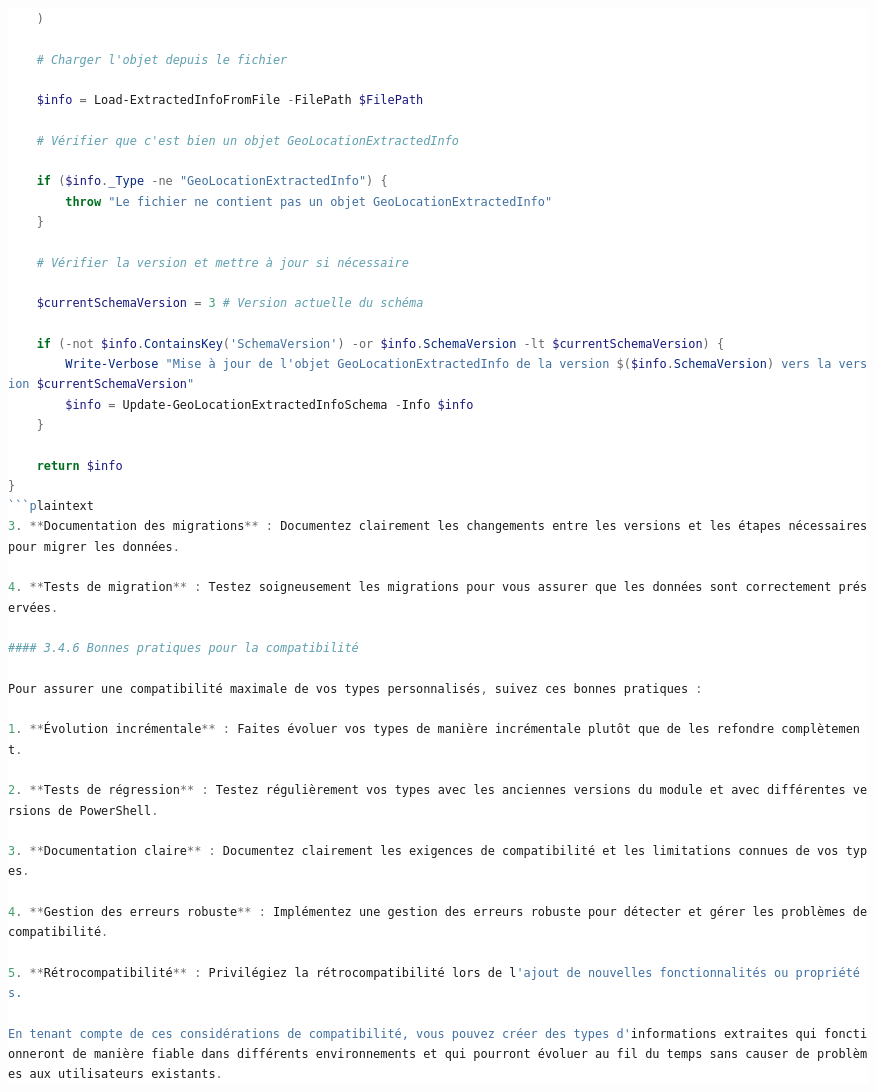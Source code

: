 ```powershell
    )

    # Charger l'objet depuis le fichier

    $info = Load-ExtractedInfoFromFile -FilePath $FilePath

    # Vérifier que c'est bien un objet GeoLocationExtractedInfo

    if ($info._Type -ne "GeoLocationExtractedInfo") {
        throw "Le fichier ne contient pas un objet GeoLocationExtractedInfo"
    }

    # Vérifier la version et mettre à jour si nécessaire

    $currentSchemaVersion = 3 # Version actuelle du schéma

    if (-not $info.ContainsKey('SchemaVersion') -or $info.SchemaVersion -lt $currentSchemaVersion) {
        Write-Verbose "Mise à jour de l'objet GeoLocationExtractedInfo de la version $($info.SchemaVersion) vers la version $currentSchemaVersion"
        $info = Update-GeoLocationExtractedInfoSchema -Info $info
    }

    return $info
}
```plaintext
3. **Documentation des migrations** : Documentez clairement les changements entre les versions et les étapes nécessaires pour migrer les données.

4. **Tests de migration** : Testez soigneusement les migrations pour vous assurer que les données sont correctement préservées.

#### 3.4.6 Bonnes pratiques pour la compatibilité

Pour assurer une compatibilité maximale de vos types personnalisés, suivez ces bonnes pratiques :

1. **Évolution incrémentale** : Faites évoluer vos types de manière incrémentale plutôt que de les refondre complètement.

2. **Tests de régression** : Testez régulièrement vos types avec les anciennes versions du module et avec différentes versions de PowerShell.

3. **Documentation claire** : Documentez clairement les exigences de compatibilité et les limitations connues de vos types.

4. **Gestion des erreurs robuste** : Implémentez une gestion des erreurs robuste pour détecter et gérer les problèmes de compatibilité.

5. **Rétrocompatibilité** : Privilégiez la rétrocompatibilité lors de l'ajout de nouvelles fonctionnalités ou propriétés.

En tenant compte de ces considérations de compatibilité, vous pouvez créer des types d'informations extraites qui fonctionneront de manière fiable dans différents environnements et qui pourront évoluer au fil du temps sans causer de problèmes aux utilisateurs existants.
